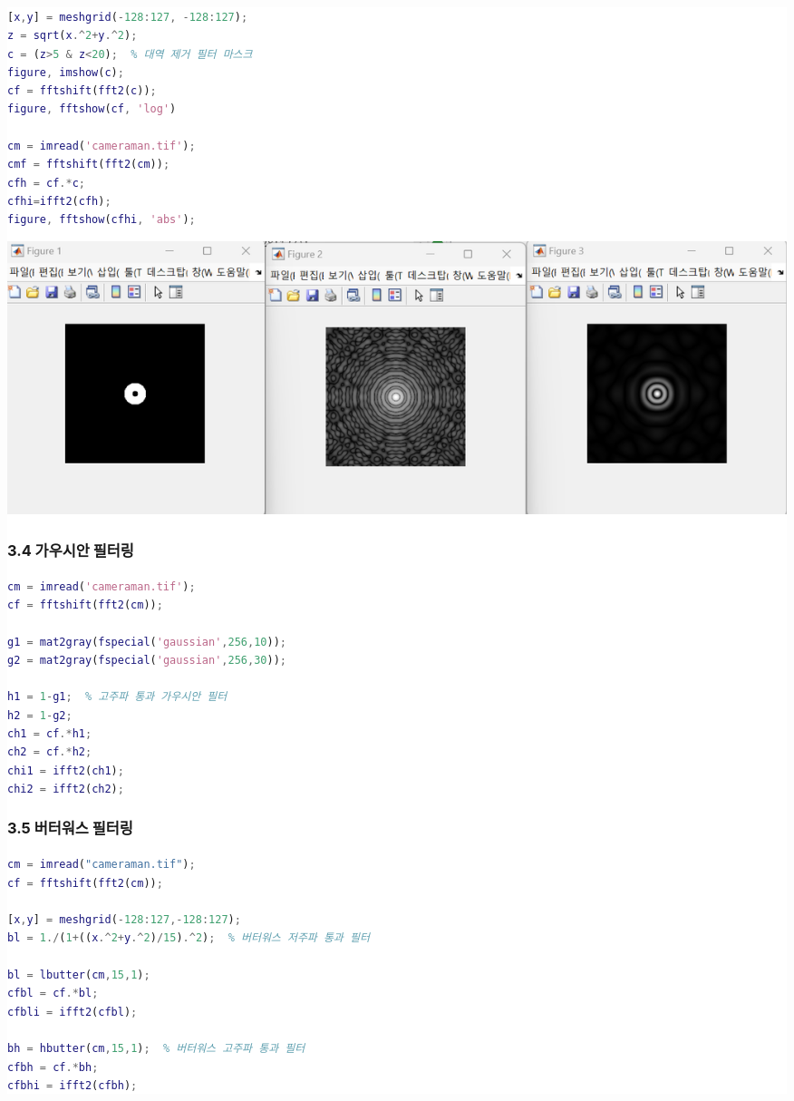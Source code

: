 ```matlab
[x,y] = meshgrid(-128:127, -128:127);
z = sqrt(x.^2+y.^2);
c = (z>5 & z<20);  % 대역 제거 필터 마스크
figure, imshow(c);
cf = fftshift(fft2(c));
figure, fftshow(cf, 'log')

cm = imread('cameraman.tif');
cmf = fftshift(fft2(cm));
cfh = cf.*c;
cfhi=ifft2(cfh);
figure, fftshow(cfhi, 'abs');
```

![alt text](/post_img/250108/image-7.png)

### 3.4 가우시안 필터링

```matlab
cm = imread('cameraman.tif');
cf = fftshift(fft2(cm));

g1 = mat2gray(fspecial('gaussian',256,10));
g2 = mat2gray(fspecial('gaussian',256,30));

h1 = 1-g1;  % 고주파 통과 가우시안 필터
h2 = 1-g2;
ch1 = cf.*h1;
ch2 = cf.*h2;
chi1 = ifft2(ch1);
chi2 = ifft2(ch2);
```

### 3.5 버터워스 필터링
```matlab
cm = imread("cameraman.tif");
cf = fftshift(fft2(cm));

[x,y] = meshgrid(-128:127,-128:127);
bl = 1./(1+((x.^2+y.^2)/15).^2);  % 버터워스 저주파 통과 필터

bl = lbutter(cm,15,1);
cfbl = cf.*bl;
cfbli = ifft2(cfbl);

bh = hbutter(cm,15,1);  % 버터워스 고주파 통과 필터
cfbh = cf.*bh;
cfbhi = ifft2(cfbh);
```